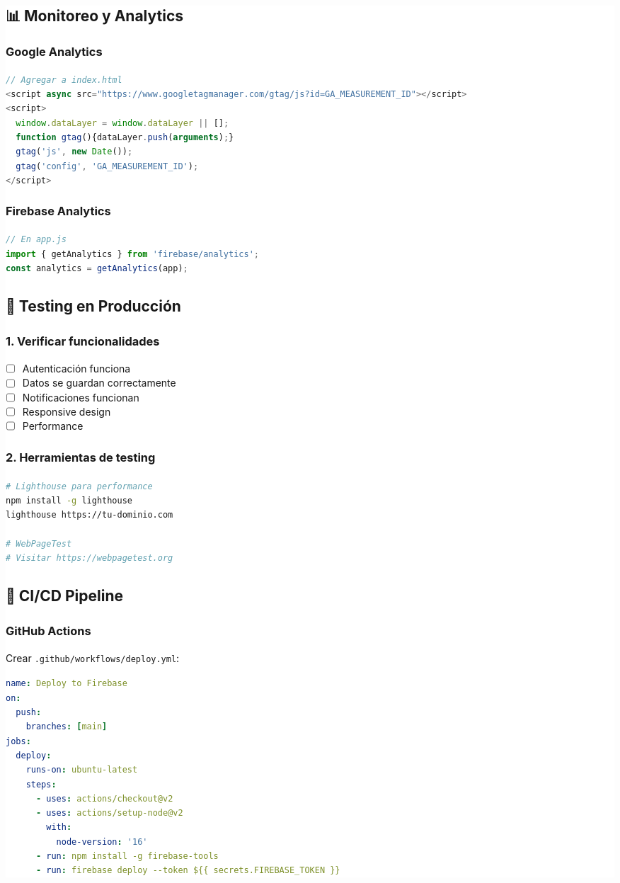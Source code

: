 ## 📊 Monitoreo y Analytics

### Google Analytics
```javascript
// Agregar a index.html
<script async src="https://www.googletagmanager.com/gtag/js?id=GA_MEASUREMENT_ID"></script>
<script>
  window.dataLayer = window.dataLayer || [];
  function gtag(){dataLayer.push(arguments);}
  gtag('js', new Date());
  gtag('config', 'GA_MEASUREMENT_ID');
</script>
```

### Firebase Analytics
```javascript
// En app.js
import { getAnalytics } from 'firebase/analytics';
const analytics = getAnalytics(app);
```

## 🧪 Testing en Producción

### 1. Verificar funcionalidades
- [ ] Autenticación funciona
- [ ] Datos se guardan correctamente
- [ ] Notificaciones funcionan
- [ ] Responsive design
- [ ] Performance

### 2. Herramientas de testing
```bash
# Lighthouse para performance
npm install -g lighthouse
lighthouse https://tu-dominio.com

# WebPageTest
# Visitar https://webpagetest.org
```

## 🔄 CI/CD Pipeline

### GitHub Actions
Crear `.github/workflows/deploy.yml`:
```yaml
name: Deploy to Firebase
on:
  push:
    branches: [main]
jobs:
  deploy:
    runs-on: ubuntu-latest
    steps:
      - uses: actions/checkout@v2
      - uses: actions/setup-node@v2
        with:
          node-version: '16'
      - run: npm install -g firebase-tools
      - run: firebase deploy --token ${{ secrets.FIREBASE_TOKEN }}
```
